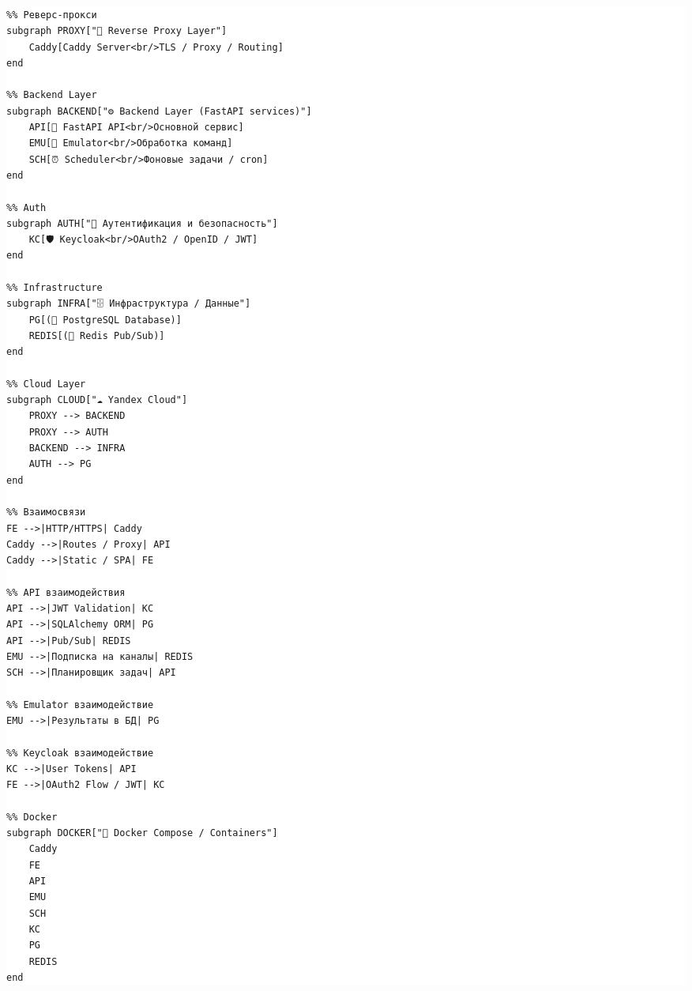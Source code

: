     %% Реверс-прокси
    subgraph PROXY["🔁 Reverse Proxy Layer"]
        Caddy[Caddy Server<br/>TLS / Proxy / Routing]
    end

    %% Backend Layer
    subgraph BACKEND["⚙️ Backend Layer (FastAPI services)"]
        API[🚀 FastAPI API<br/>Основной сервис]
        EMU[🧩 Emulator<br/>Обработка команд]
        SCH[⏰ Scheduler<br/>Фоновые задачи / cron]
    end

    %% Auth
    subgraph AUTH["🔐 Аутентификация и безопасность"]
        KC[🛡️ Keycloak<br/>OAuth2 / OpenID / JWT]
    end

    %% Infrastructure
    subgraph INFRA["🗄️ Инфраструктура / Данные"]
        PG[(🐘 PostgreSQL Database)]
        REDIS[(🧠 Redis Pub/Sub)]
    end

    %% Cloud Layer
    subgraph CLOUD["☁️ Yandex Cloud"]
        PROXY --> BACKEND
        PROXY --> AUTH
        BACKEND --> INFRA
        AUTH --> PG
    end

    %% Взаимосвязи
    FE -->|HTTP/HTTPS| Caddy
    Caddy -->|Routes / Proxy| API
    Caddy -->|Static / SPA| FE

    %% API взаимодействия
    API -->|JWT Validation| KC
    API -->|SQLAlchemy ORM| PG
    API -->|Pub/Sub| REDIS
    EMU -->|Подписка на каналы| REDIS
    SCH -->|Планировщик задач| API

    %% Emulator взаимодействие
    EMU -->|Результаты в БД| PG

    %% Keycloak взаимодействие
    KC -->|User Tokens| API
    FE -->|OAuth2 Flow / JWT| KC

    %% Docker
    subgraph DOCKER["🐳 Docker Compose / Containers"]
        Caddy
        FE
        API
        EMU
        SCH
        KC
        PG
        REDIS
    end
